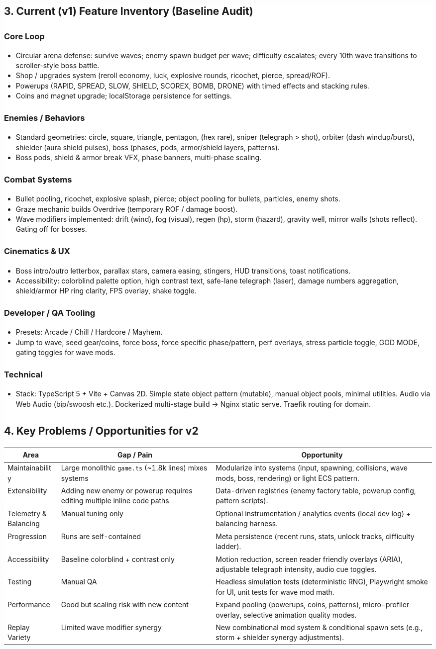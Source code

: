 ## 3. Current (v1) Feature Inventory (Baseline Audit)

### Core Loop

- Circular arena defense: survive waves; enemy spawn budget per wave; difficulty escalates; every 10th wave transitions to scroller-style boss battle.
- Shop / upgrades system (reroll economy, luck, explosive rounds, ricochet, pierce, spread/ROF).
- Powerups (RAPID, SPREAD, SLOW, SHIELD, SCOREX, BOMB, DRONE) with timed effects and stacking rules.
- Coins and magnet upgrade; localStorage persistence for settings.

### Enemies / Behaviors

- Standard geometries: circle, square, triangle, pentagon, (hex rare), sniper (telegraph > shot), orbiter (dash windup/burst), shielder (aura shield pulses), boss (phases, pods, armor/shield layers, patterns).
- Boss pods, shield & armor break VFX, phase banners, multi-phase scaling.

### Combat Systems

- Bullet pooling, ricochet, explosive splash, pierce; object pooling for bullets, particles, enemy shots.
- Graze mechanic builds Overdrive (temporary ROF / damage boost).
- Wave modifiers implemented: drift (wind), fog (visual), regen (hp), storm (hazard), gravity well, mirror walls (shots reflect). Gating off for bosses.

### Cinematics & UX

- Boss intro/outro letterbox, parallax stars, camera easing, stingers, HUD transitions, toast notifications.
- Accessibility: colorblind palette option, high contrast text, safe-lane telegraph (laser), damage numbers aggregation, shield/armor HP ring clarity, FPS overlay, shake toggle.

### Developer / QA Tooling

- Presets: Arcade / Chill / Hardcore / Mayhem.
- Jump to wave, seed gear/coins, force boss, force specific phase/pattern, perf overlays, stress particle toggle, GOD MODE, gating toggles for wave mods.

### Technical

- Stack: TypeScript 5 + Vite + Canvas 2D. Simple state object pattern (mutable), manual object pools, minimal utilities. Audio via Web Audio (bip/swoosh etc.). Dockerized multi-stage build -> Nginx static serve. Traefik routing for domain.

## 4. Key Problems / Opportunities for v2

| Area | Gap / Pain | Opportunity |
|------|------------|-------------|
| Maintainability | Large monolithic `game.ts` (~1.8k lines) mixes systems | Modularize into systems (input, spawning, collisions, wave mods, boss, rendering) or light ECS pattern. |
| Extensibility | Adding new enemy or powerup requires editing multiple inline code paths | Data-driven registries (enemy factory table, powerup config, pattern scripts). |
| Telemetry & Balancing | Manual tuning only | Optional instrumentation / analytics events (local dev log) + balancing harness. |
| Progression | Runs are self-contained | Meta persistence (recent runs, stats, unlock tracks, difficulty ladder). |
| Accessibility | Baseline colorblind + contrast only | Motion reduction, screen reader friendly overlays (ARIA), adjustable telegraph intensity, audio cue toggles. |
| Testing | Manual QA | Headless simulation tests (deterministic RNG), Playwright smoke for UI, unit tests for wave mod math. |
| Performance | Good but scaling risk with new content | Expand pooling (powerups, coins, patterns), micro-profiler overlay, selective animation quality modes. |
| Replay Variety | Limited wave modifier synergy | New combinational mod system & conditional spawn sets (e.g., storm + shielder synergy adjustments). |